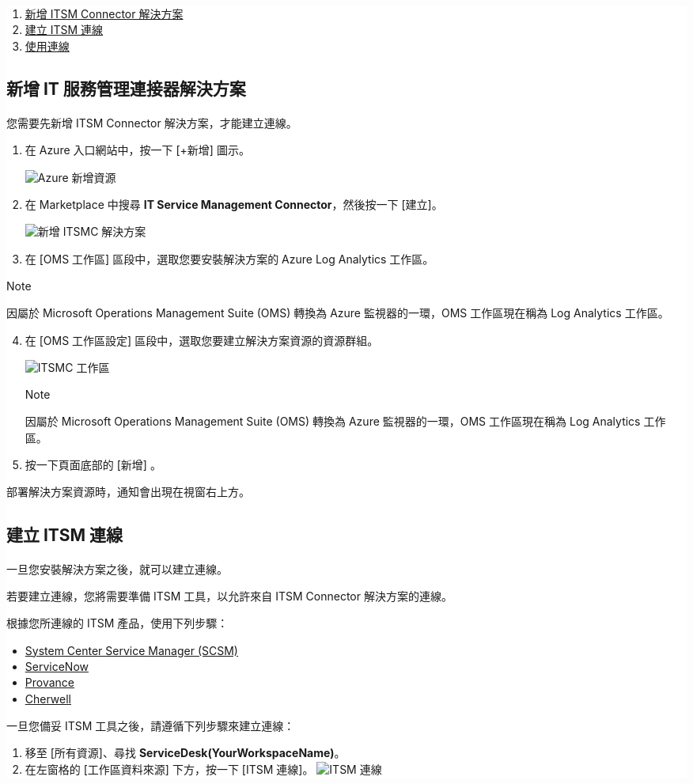 1.  [新增 ITSM Connector 解決方案](#adding-the-it-service-management-connector-solution)
2.  [建立 ITSM 連線](#creating-an-itsm-connection)
3.  [使用連線](#using-the-solution)


##  <a name="adding-the-it-service-management-connector-solution"></a>新增 IT 服務管理連接器解決方案

您需要先新增 ITSM Connector 解決方案，才能建立連線。

1.  在 Azure 入口網站中，按一下 [+新增] 圖示。

    ![Azure 新增資源](media/log-analytics-itsmc-overview/azure-add-new-resource.png)

2.  在 Marketplace 中搜尋 **IT Service Management Connector**，然後按一下 [建立]。

    ![新增 ITSMC 解決方案](media/log-analytics-itsmc-overview/add-itsmc-solution.png)

3.  在 [OMS 工作區] 區段中，選取您要安裝解決方案的 Azure Log Analytics 工作區。
   >[!NOTE]
   >因屬於 Microsoft Operations Management Suite (OMS) 轉換為 Azure 監視器的一環，OMS 工作區現在稱為 Log Analytics 工作區。
4.  在 [OMS 工作區設定] 區段中，選取您要建立解決方案資源的資源群組。

    ![ITSMC 工作區](media/log-analytics-itsmc-overview/itsmc-solution-workspace.png)
    >[!NOTE]
    >因屬於 Microsoft Operations Management Suite (OMS) 轉換為 Azure 監視器的一環，OMS 工作區現在稱為 Log Analytics 工作區。

5.  按一下頁面底部的 [新增] 。

部署解決方案資源時，通知會出現在視窗右上方。


## <a name="creating-an-itsm--connection"></a>建立 ITSM 連線

一旦您安裝解決方案之後，就可以建立連線。

若要建立連線，您將需要準備 ITSM 工具，以允許來自 ITSM Connector 解決方案的連線。  

根據您所連線的 ITSM 產品，使用下列步驟：

- [System Center Service Manager (SCSM)](log-analytics-itsmc-connections.md#connect-system-center-service-manager-to-it-service-management-connector-in-azure)
- [ServiceNow](log-analytics-itsmc-connections.md#connect-servicenow-to-it-service-management-connector-in-azure)
- [Provance](log-analytics-itsmc-connections.md#connect-provance-to-it-service-management-connector-in-azure)  
- [Cherwell](log-analytics-itsmc-connections.md#connect-cherwell-to-it-service-management-connector-in-azure)

一旦您備妥 ITSM 工具之後，請遵循下列步驟來建立連線：

1.  移至 [所有資源]、尋找 **ServiceDesk(YourWorkspaceName)**。
2.  在左窗格的 [工作區資料來源] 下方，按一下 [ITSM 連線]。
    ![ITSM 連線](media/log-analytics-itsmc-overview/itsm-connections.png)
